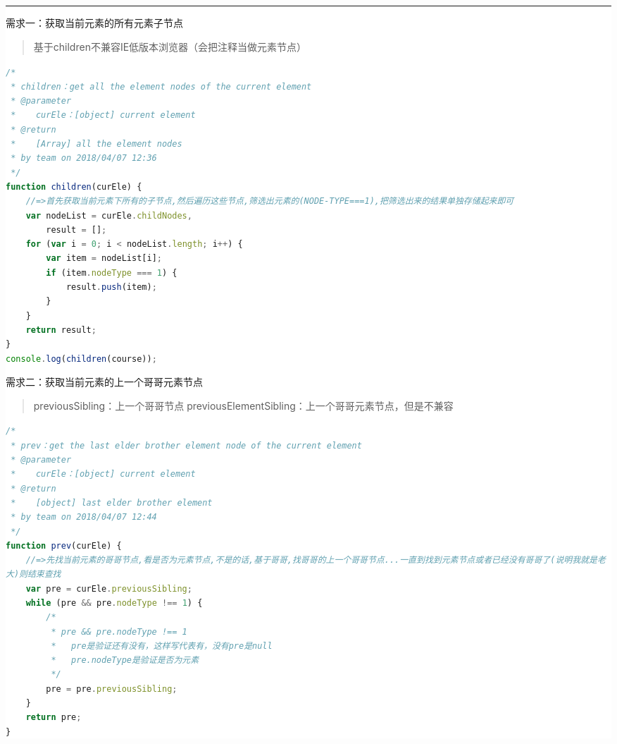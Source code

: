 ----------------

需求一：获取当前元素的所有元素子节点

> 基于children不兼容IE低版本浏览器（会把注释当做元素节点）

```javascript
/*
 * children：get all the element nodes of the current element
 * @parameter
 *    curEle：[object] current element
 * @return
 *    [Array] all the element nodes
 * by team on 2018/04/07 12:36
 */
function children(curEle) {
    //=>首先获取当前元素下所有的子节点,然后遍历这些节点,筛选出元素的(NODE-TYPE===1),把筛选出来的结果单独存储起来即可
    var nodeList = curEle.childNodes,
        result = [];
    for (var i = 0; i < nodeList.length; i++) {
        var item = nodeList[i];
        if (item.nodeType === 1) {
            result.push(item);
        }
    }
    return result;
}
console.log(children(course));
```

需求二：获取当前元素的上一个哥哥元素节点

> previousSibling：上一个哥哥节点
> previousElementSibling：上一个哥哥元素节点，但是不兼容

```javascript
/*
 * prev：get the last elder brother element node of the current element
 * @parameter
 *    curEle：[object] current element
 * @return
 *    [object] last elder brother element
 * by team on 2018/04/07 12:44
 */
function prev(curEle) {
    //=>先找当前元素的哥哥节点,看是否为元素节点,不是的话,基于哥哥,找哥哥的上一个哥哥节点...一直到找到元素节点或者已经没有哥哥了(说明我就是老大)则结束查找
    var pre = curEle.previousSibling;
    while (pre && pre.nodeType !== 1) {
        /*
         * pre && pre.nodeType !== 1
         *   pre是验证还有没有，这样写代表有，没有pre是null
         *   pre.nodeType是验证是否为元素
         */
        pre = pre.previousSibling;
    }
    return pre;
}
```
